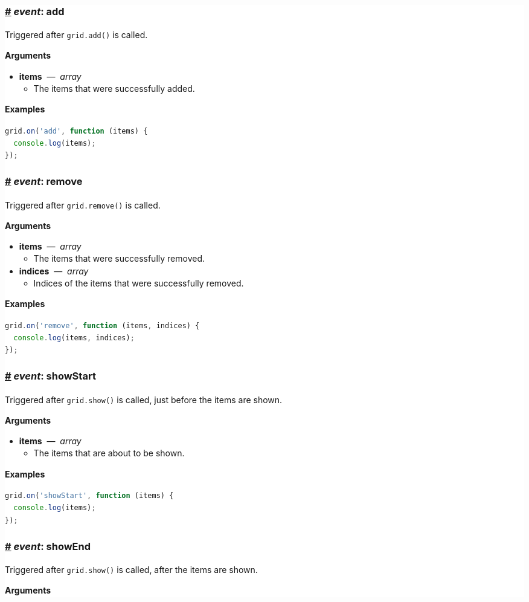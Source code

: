 <h3><a id="grid-event-add" href="#grid-event-add" aria-hidden="true">#</a> <i>event</i>: add</h3>

Triggered after `grid.add()` is called.

**Arguments**

- **items** &nbsp;&mdash;&nbsp; _array_
  - The items that were successfully added.

**Examples**

```javascript
grid.on('add', function (items) {
  console.log(items);
});
```

<h3><a id="grid-event-remove" href="#grid-event-remove" aria-hidden="true">#</a> <i>event</i>: remove</h3>

Triggered after `grid.remove()` is called.

**Arguments**

- **items** &nbsp;&mdash;&nbsp; _array_
  - The items that were successfully removed.
- **indices** &nbsp;&mdash;&nbsp; _array_
  - Indices of the items that were successfully removed.

**Examples**

```javascript
grid.on('remove', function (items, indices) {
  console.log(items, indices);
});
```

<h3><a id="grid-event-showstart" href="#grid-event-showstart" aria-hidden="true">#</a> <i>event</i>: showStart</h3>

Triggered after `grid.show()` is called, just before the items are shown.

**Arguments**

- **items** &nbsp;&mdash;&nbsp; _array_
  - The items that are about to be shown.

**Examples**

```javascript
grid.on('showStart', function (items) {
  console.log(items);
});
```

<h3><a id="grid-event-showend" href="#grid-event-showend" aria-hidden="true">#</a> <i>event</i>: showEnd</h3>

Triggered after `grid.show()` is called, after the items are shown.

**Arguments**
